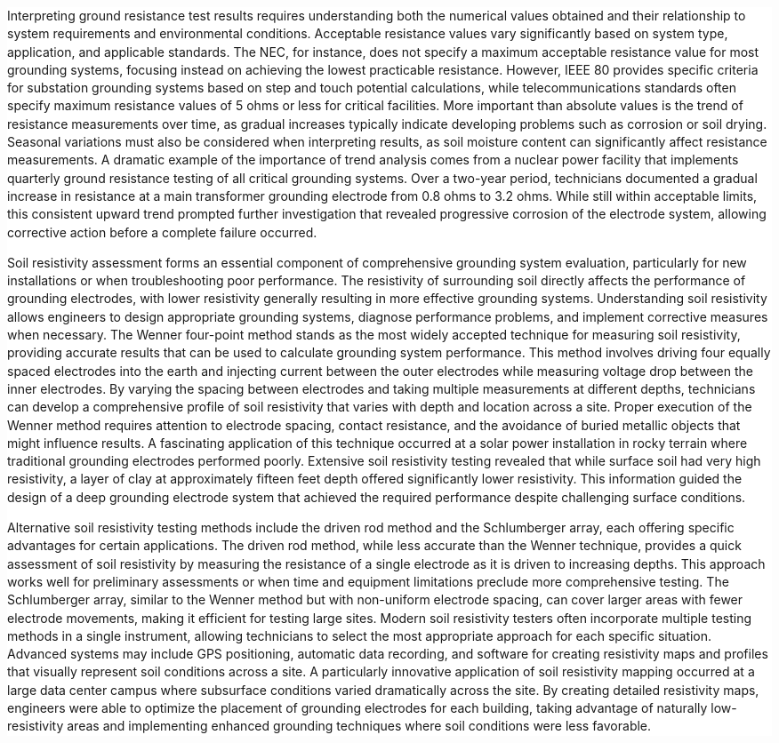 Interpreting ground resistance test results requires understanding both the numerical values obtained and their relationship to system requirements and environmental conditions. Acceptable resistance values vary significantly based on system type, application, and applicable standards. The NEC, for instance, does not specify a maximum acceptable resistance value for most grounding systems, focusing instead on achieving the lowest practicable resistance. However, IEEE 80 provides specific criteria for substation grounding systems based on step and touch potential calculations, while telecommunications standards often specify maximum resistance values of 5 ohms or less for critical facilities. More important than absolute values is the trend of resistance measurements over time, as gradual increases typically indicate developing problems such as corrosion or soil drying. Seasonal variations must also be considered when interpreting results, as soil moisture content can significantly affect resistance measurements. A dramatic example of the importance of trend analysis comes from a nuclear power facility that implements quarterly ground resistance testing of all critical grounding systems. Over a two-year period, technicians documented a gradual increase in resistance at a main transformer grounding electrode from 0.8 ohms to 3.2 ohms. While still within acceptable limits, this consistent upward trend prompted further investigation that revealed progressive corrosion of the electrode system, allowing corrective action before a complete failure occurred.

Soil resistivity assessment forms an essential component of comprehensive grounding system evaluation, particularly for new installations or when troubleshooting poor performance. The resistivity of surrounding soil directly affects the performance of grounding electrodes, with lower resistivity generally resulting in more effective grounding systems. Understanding soil resistivity allows engineers to design appropriate grounding systems, diagnose performance problems, and implement corrective measures when necessary. The Wenner four-point method stands as the most widely accepted technique for measuring soil resistivity, providing accurate results that can be used to calculate grounding system performance. This method involves driving four equally spaced electrodes into the earth and injecting current between the outer electrodes while measuring voltage drop between the inner electrodes. By varying the spacing between electrodes and taking multiple measurements at different depths, technicians can develop a comprehensive profile of soil resistivity that varies with depth and location across a site. Proper execution of the Wenner method requires attention to electrode spacing, contact resistance, and the avoidance of buried metallic objects that might influence results. A fascinating application of this technique occurred at a solar power installation in rocky terrain where traditional grounding electrodes performed poorly. Extensive soil resistivity testing revealed that while surface soil had very high resistivity, a layer of clay at approximately fifteen feet depth offered significantly lower resistivity. This information guided the design of a deep grounding electrode system that achieved the required performance despite challenging surface conditions.

Alternative soil resistivity testing methods include the driven rod method and the Schlumberger array, each offering specific advantages for certain applications. The driven rod method, while less accurate than the Wenner technique, provides a quick assessment of soil resistivity by measuring the resistance of a single electrode as it is driven to increasing depths. This approach works well for preliminary assessments or when time and equipment limitations preclude more comprehensive testing. The Schlumberger array, similar to the Wenner method but with non-uniform electrode spacing, can cover larger areas with fewer electrode movements, making it efficient for testing large sites. Modern soil resistivity testers often incorporate multiple testing methods in a single instrument, allowing technicians to select the most appropriate approach for each specific situation. Advanced systems may include GPS positioning, automatic data recording, and software for creating resistivity maps and profiles that visually represent soil conditions across a site. A particularly innovative application of soil resistivity mapping occurred at a large data center campus where subsurface conditions varied dramatically across the site. By creating detailed resistivity maps, engineers were able to optimize the placement of grounding electrodes for each building, taking advantage of naturally low-resistivity areas and implementing enhanced grounding techniques where soil conditions were less favorable.
